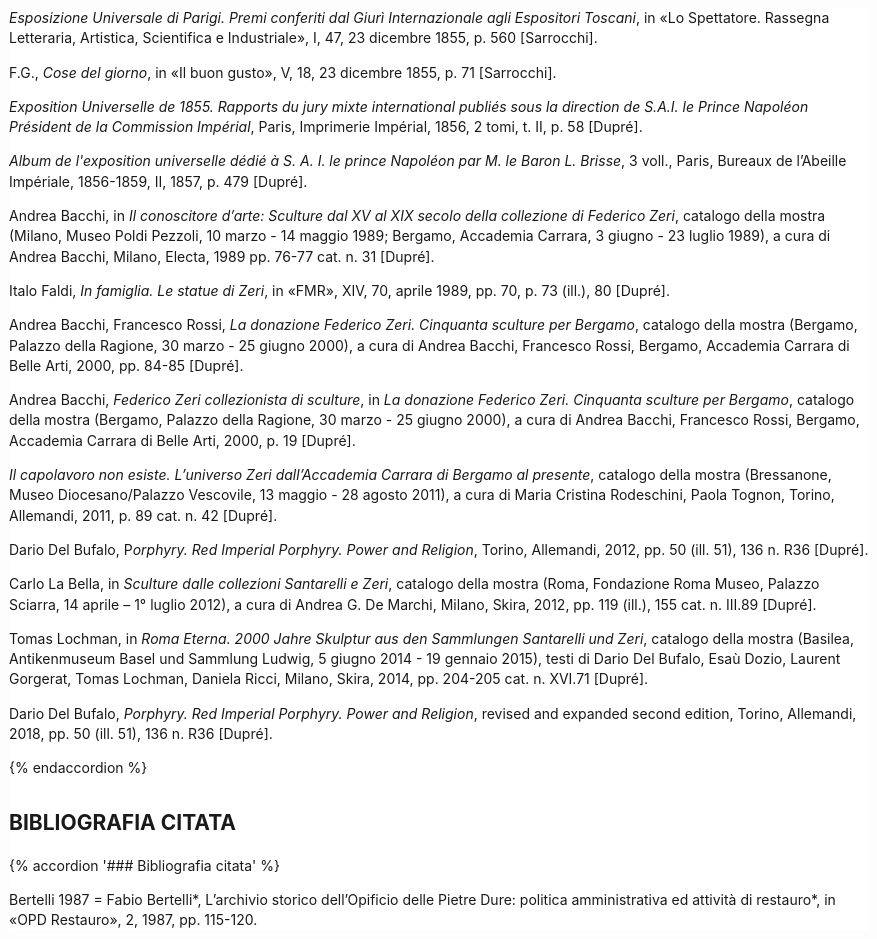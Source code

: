 *Esposizione Universale di Parigi. Premi conferiti dal Giurì Internazionale agli Espositori Toscani*, in «Lo Spettatore. Rassegna Letteraria, Artistica, Scientifica e Industriale», I, 47, 23 dicembre 1855, p. 560 [Sarrocchi].

F.G., *Cose del giorno*, in «Il buon gusto», V, 18, 23 dicembre 1855, p. 71 [Sarrocchi].

*Exposition Universelle de 1855. Rapports du jury mixte international publiés sous la direction de S.A.I. le Prince Napoléon Président de la Commission Impérial*, Paris, Imprimerie Impérial, 1856, 2 tomi, t. II, p. 58 [Dupré].

*Album de l'exposition universelle dédié à S. A. I. le prince Napoléon par M. le Baron L. Brisse*, 3 voll., Paris, Bureaux de l’Abeille Impériale, 1856-1859, II, 1857, p. 479 [Dupré].

<a name="_heading=h.tyjcwt"></a>Andrea Bacchi, in *Il conoscitore d’arte: Sculture dal XV al XIX secolo della collezione di Federico Zeri*, catalogo della mostra (Milano, Museo Poldi Pezzoli, 10 marzo - 14 maggio 1989; Bergamo, Accademia Carrara, 3 giugno - 23 luglio 1989), a cura di Andrea Bacchi, Milano, Electa, 1989 pp. 76-77 cat. n. 31 [Dupré].

Italo Faldi, *In famiglia. Le statue di Zeri*, in «FMR», XIV, 70, aprile 1989, pp. 70, p. 73 (ill.), 80 [Dupré].

Andrea Bacchi, Francesco Rossi, *La donazione Federico Zeri. Cinquanta sculture per Bergamo*, catalogo della mostra (Bergamo, Palazzo della Ragione, 30 marzo - 25 giugno 2000), a cura di Andrea Bacchi, Francesco Rossi, Bergamo, Accademia Carrara di Belle Arti, 2000, pp. 84-85 [Dupré].

Andrea Bacchi, *Federico Zeri collezionista di sculture*, in *La donazione Federico Zeri. Cinquanta sculture per Bergamo*, catalogo della mostra (Bergamo, Palazzo della Ragione, 30 marzo - 25 giugno 2000), a cura di Andrea Bacchi, Francesco Rossi, Bergamo, Accademia Carrara di Belle Arti, 2000, p. 19 [Dupré]. 

*Il capolavoro non esiste. L’universo Zeri dall’Accademia Carrara di Bergamo al presente*, catalogo della mostra (Bressanone, Museo Diocesano/Palazzo Vescovile, 13 maggio - 28 agosto 2011), a cura di Maria Cristina Rodeschini, Paola Tognon, Torino, Allemandi, 2011, p. 89 cat. n. 42 [Dupré].

Dario Del Bufalo, P*orphyry. Red Imperial Porphyry. Power and Religion*, Torino, Allemandi, 2012, pp. 50 (ill. 51), 136 n. R36 [Dupré].

<a name="_heading=h.3dy6vkm"></a>Carlo La Bella, in *Sculture dalle collezioni Santarelli e Zeri*, catalogo della mostra (Roma, Fondazione Roma Museo, Palazzo Sciarra, 14 aprile – 1° luglio 2012), a cura di Andrea G. De Marchi, Milano, Skira, 2012, pp. 119 (ill.), 155 cat. n. III.89 [Dupré].

Tomas Lochman, in *Roma Eterna. 2000 Jahre Skulptur aus den Sammlungen Santarelli und Zeri*, catalogo della mostra (Basilea, Antikenmuseum Basel und Sammlung Ludwig, 5 giugno 2014 - 19 gennaio 2015), testi di Dario Del Bufalo, Esaù Dozio, Laurent Gorgerat, Tomas Lochman, Daniela Ricci, Milano, Skira, 2014, pp. 204-205 cat. n. XVI.71 [Dupré].

Dario Del Bufalo, *Porphyry. Red Imperial Porphyry. Power and Religion*, revised and expanded second edition, Torino, Allemandi, 2018, pp. 50 (ill. 51), 136 n. R36 [Dupré].

{% endaccordion %}


## BIBLIOGRAFIA CITATA

{% accordion '### Bibliografia citata' %}

Bertelli 1987 = Fabio Bertelli*, L’archivio storico dell’Opificio delle Pietre Dure: politica amministrativa ed attività di restauro*, in «OPD Restauro», 2, 1987, pp. 115-120. 


[^1]: A. Bacchi, in *Il conoscitore d’arte* 1989, p. 76.
[^2]: ` `*L’acciaio* 1855, p. 3.
[^3]: ` `*Rapporto* 1844, p. 33.
[^4]: ` `*Rapporto* 1854, parte II, pp. 189-190; *Scoperta* 1854; *Modo di scolpire* 1854.
[^5]: Firenze, Archivio dell’Opificio delle Pietre Dure, filza 11, inserto 99. La documentazione è menzionata succintamente in Bertelli 1987, p. 116 e utilizzata da A. Bacchi, in *Il conoscitore d’arte* 1989, p. 76.
[^6]: ` `*L’acciaio* 1855.
[^7]: Iandelli 1855.
[^8]: ` `*Exposition* 1856, II, p. 58.
[^9]: Dupré 1855a; Dupré 1855b; *Esposizione* 1855, p. 560.
[^10]: Sullo scultore: Pierini 1999 (in particolare, per Sarrocchi nella bottega di Dupré, pp. 11-12). Nel regesto biografico pubblicato all’interno del catalogo della mostra sull’artista senese del 1999 si segnala, sulla base di documentazione rintracciata da Marco Pierini presso gli eredi Sarrocchi, che lo scultore e Luigi Tonti ricevevano una «menzione d’onore per un saggio di scultura in porfido eseguito dal primo con ferri e scalpelli temperati fornitigli dal secondo» all’Esposizione Universale di Firenze del 1855: *Tito Sarrocchi* 1999, p. 136. Si tratta in realtà dell’Esposizione Universale di Parigi sopra menzionata.
[^11]: Spalletti 2002, pp. 30-31 e nota 82, 35-36 e nota 132. 
[^12]: A. Bacchi, in *Il conoscitore d’arte* 1989, p. 76. Sul revival toscano della scultura in porfido: Pampaloni Martelli 1978; Blanc-Riehl 2003, pp. 186-187.
[^13]: Bertelli 1987; Bertelli 1988
[^14]: A. Pampaloni Martelli, in *La cappella* 1979, pp. 311-312 n. 127.
[^15]: Capecchi 2003; G. Capecchi, in *Palazzo Pitti* 2003, p. 611, cat. n. 154.
[^16]: Spalletti 2002, pp. 112-115.
[^17]: Su Francesco Ferrucci: Di Castro 1987; Butters 1996, *passim*.